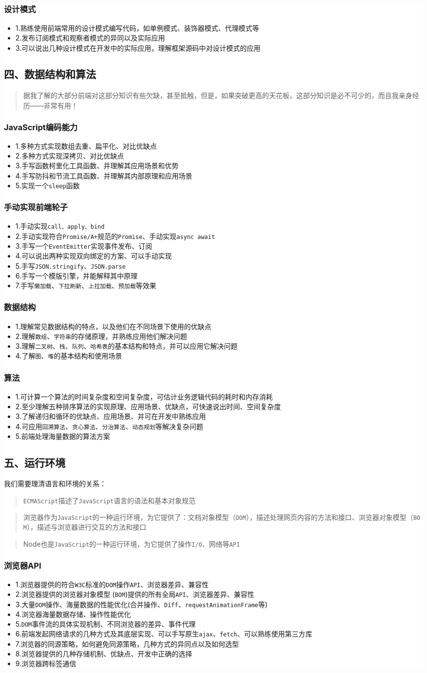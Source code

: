 ### 设计模式
* 1.熟练使用前端常用的设计模式编写代码，如单例模式、装饰器模式、代理模式等
* 2.发布订阅模式和观察者模式的异同以及实际应用
* 3.可以说出几种设计模式在开发中的实际应用，理解框架源码中对设计模式的应用

## 四、数据结构和算法
> 据我了解的大部分前端对这部分知识有些欠缺，甚至抵触，但是，如果突破更高的天花板，这部分知识是必不可少的，而且我亲身经历——非常有用！

### JavaScript编码能力
* 1.多种方式实现数组去重、扁平化、对比优缺点
* 2.多种方式实现深拷贝、对比优缺点
* 3.手写函数柯里化工具函数、并理解其应用场景和优势
* 4.手写防抖和节流工具函数、并理解其内部原理和应用场景
* 5.实现一个`sleep`函数

### 手动实现前端轮子
* 1.手动实现`call、apply、bind`
* 2.手动实现符合`Promise/A+`规范的`Promise`、手动实现`async await`
* 3.手写一个`EventEmitter`实现事件发布、订阅
* 4.可以说出两种实现双向绑定的方案、可以手动实现
* 5.手写`JSON.stringify`、`JSON.parse`
* 6.手写一个模版引擎，并能解释其中原理
* 7.手写`懒加载`、`下拉刷新`、`上拉加载`、`预加载`等效果

### 数据结构
* 1.理解常见数据结构的特点，以及他们在不同场景下使用的优缺点
* 2.理解`数组`、`字符串`的存储原理，并熟练应用他们解决问题
* 3.理解`二叉树`、`栈`、`队列`、`哈希表`的基本结构和特点，并可以应用它解决问题
* 4.了解`图`、`堆`的基本结构和使用场景

### 算法
* 1.可计算一个算法的时间复杂度和空间复杂度，可估计业务逻辑代码的耗时和内存消耗
* 2.至少理解五种排序算法的实现原理、应用场景、优缺点，可快速说出时间、空间复杂度
* 3.了解递归和循环的优缺点、应用场景、并可在开发中熟练应用
* 4.可应用`回溯算法`、`贪心算法`、`分治算法`、`动态规划`等解决复杂问题
* 5.前端处理海量数据的算法方案

## 五、运行环境
我们需要理清语言和环境的关系：

> `ECMAScript`描述了`JavaScript`语言的语法和基本对象规范

> 浏览器作为`JavaScript`的一种运行环境，为它提供了：文档对象模型（`DOM`），描述处理网页内容的方法和接口、浏览器对象模型（`BOM`），描述与浏览器进行交互的方法和接口

> Node也是`JavaScript`的一种运行环境，为它提供了操作`I/O`、网络等`API`

### 浏览器API
* 1.浏览器提供的符合`W3C`标准的`DOM`操作`API`、浏览器差异、兼容性
* 2.浏览器提供的浏览器对象模型 (`BOM`)提供的所有全局`API`、浏览器差异、兼容性
* 3.大量`DOM`操作、海量数据的性能优化(合并操作、`Diff`、`requestAnimationFrame`等)
* 4.浏览器海量数据存储、操作性能优化
* 5.`DOM`事件流的具体实现机制、不同浏览器的差异、事件代理
* 6.前端发起网络请求的几种方式及其底层实现、可以手写原生`ajax`、`fetch`、可以熟练使用第三方库
* 7.浏览器的同源策略，如何避免同源策略，几种方式的异同点以及如何选型
* 8.浏览器提供的几种存储机制、优缺点、开发中正确的选择
* 9.浏览器跨标签通信
